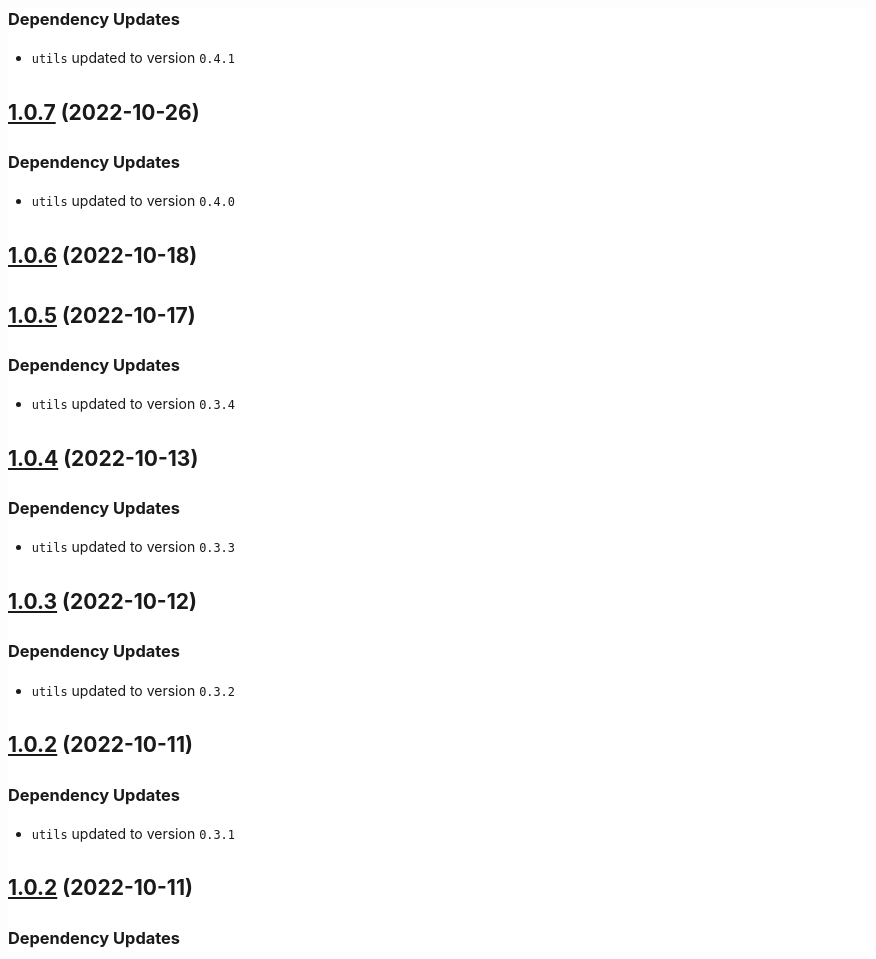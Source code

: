 ### Dependency Updates

- `utils` updated to version `0.4.1`

## [1.0.7](https://github.com/module-federation/nextjs-mf/compare/typescript-1.0.6...typescript-1.0.7) (2022-10-26)

### Dependency Updates

- `utils` updated to version `0.4.0`

## [1.0.6](https://github.com/module-federation/nextjs-mf/compare/typescript-1.0.5...typescript-1.0.6) (2022-10-18)

## [1.0.5](https://github.com/module-federation/nextjs-mf/compare/typescript-1.0.4...typescript-1.0.5) (2022-10-17)

### Dependency Updates

- `utils` updated to version `0.3.4`

## [1.0.4](https://github.com/module-federation/nextjs-mf/compare/typescript-1.0.3...typescript-1.0.4) (2022-10-13)

### Dependency Updates

- `utils` updated to version `0.3.3`

## [1.0.3](https://github.com/module-federation/nextjs-mf/compare/typescript-1.0.2...typescript-1.0.3) (2022-10-12)

### Dependency Updates

- `utils` updated to version `0.3.2`

## [1.0.2](https://github.com/module-federation/nextjs-mf/compare/typescript-1.0.1...typescript-1.0.2) (2022-10-11)

### Dependency Updates

- `utils` updated to version `0.3.1`

## [1.0.2](https://github.com/module-federation/nextjs-mf/compare/typescript-1.0.1...typescript-1.0.2) (2022-10-11)

### Dependency Updates
